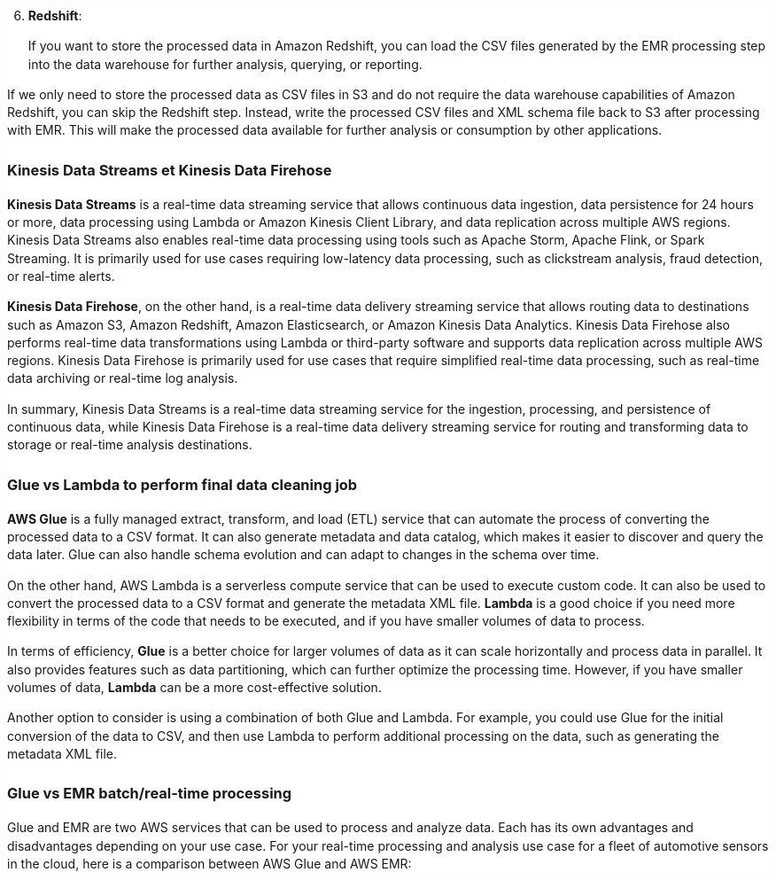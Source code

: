 6. 	**Redshift**: 

    If you want to store the processed data in Amazon Redshift, you can load the CSV files generated by the EMR processing step into the data warehouse for further analysis, querying, or reporting.

If we only need to store the processed data as CSV files in S3 and do not require the data warehouse capabilities of Amazon Redshift, you can skip the Redshift step. Instead, write the processed CSV files and XML schema file back to S3 after processing with EMR. This will make the processed data available for further analysis or consumption by other applications.


### **Kinesis Data Streams et Kinesis Data Firehose**

**Kinesis Data Streams** is a real-time data streaming service that allows continuous data ingestion, data persistence for 24 hours or more, data processing using Lambda or Amazon Kinesis Client Library, and data replication across multiple AWS regions. Kinesis Data Streams also enables real-time data processing using tools such as Apache Storm, Apache Flink, or Spark Streaming. It is primarily used for use cases requiring low-latency data processing, such as clickstream analysis, fraud detection, or real-time alerts.

**Kinesis Data Firehose**, on the other hand, is a real-time data delivery streaming service that allows routing data to destinations such as Amazon S3, Amazon Redshift, Amazon Elasticsearch, or Amazon Kinesis Data Analytics. Kinesis Data Firehose also performs real-time data transformations using Lambda or third-party software and supports data replication across multiple AWS regions. Kinesis Data Firehose is primarily used for use cases that require simplified real-time data processing, such as real-time data archiving or real-time log analysis.

In summary, Kinesis Data Streams is a real-time data streaming service for the ingestion, processing, and persistence of continuous data, while Kinesis Data Firehose is a real-time data delivery streaming service for routing and transforming data to storage or real-time analysis destinations.

### **Glue vs Lambda to perform final data cleaning job** 

**AWS Glue** is a fully managed extract, transform, and load (ETL) service that can automate the process of converting the processed data to a CSV format. It can also generate metadata and data catalog, which makes it easier to discover and query the data later. Glue can also handle schema evolution and can adapt to changes in the schema over time.

On the other hand, AWS Lambda is a serverless compute service that can be used to execute custom code. It can also be used to convert the processed data to a CSV format and generate the metadata XML file. **Lambda** is a good choice if you need more flexibility in terms of the code that needs to be executed, and if you have smaller volumes of data to process.

In terms of efficiency, **Glue** is a better choice for larger volumes of data as it can scale horizontally and process data in parallel. It also provides features such as data partitioning, which can further optimize the processing time. However, if you have smaller volumes of data, **Lambda** can be a more cost-effective solution.

Another option to consider is using a combination of both Glue and Lambda. For example, you could use Glue for the initial conversion of the data to CSV, and then use Lambda to perform additional processing on the data, such as generating the metadata XML file. 


### **Glue vs EMR batch/real-time processing**

Glue and EMR are two AWS services that can be used to process and analyze data. Each has its own advantages and disadvantages depending on your use case. For your real-time processing and analysis use case for a fleet of automotive sensors in the cloud, here is a comparison between AWS Glue and AWS EMR:
